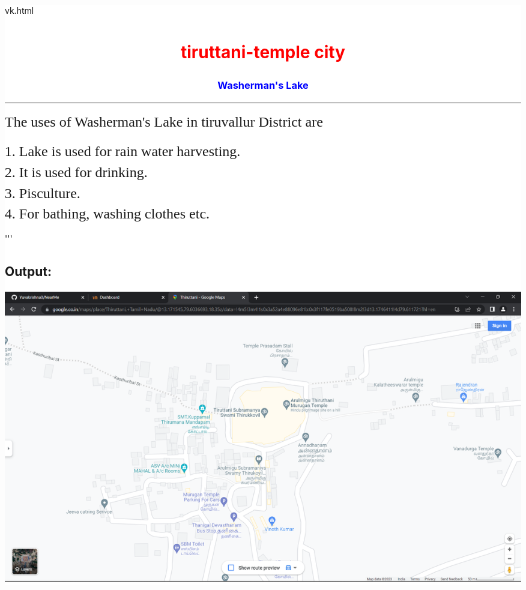 </body>
</html>

vk.html

<!DOCTYPE html>
<html lang="en">
<head>
<title>Washerman’s Lake</title>
</head>
<body bgcolor="orange">
<h1 align="center">
<font color="red"><b>tiruttani-temple city</b></font>
</h1>
<h3 align="center">
<font color="blue"><b>Washerman's Lake</b></font>
</h3>
<hr size="3" color="red">
<p align="justify">
<font face="Georgia" size="5">
The uses of Washerman's Lake in tiruvallur District are 
<ol type="1">
<li>Lake is used for rain water harvesting.</li>
<li>It is used for drinking.</li>
<li>Pisculture.</li>
<li>For bathing, washing clothes etc.</li>
</ol>
</font>
</p>
</body>
</html>

'''

## Output:

![output](./screenshots/output1.png)
